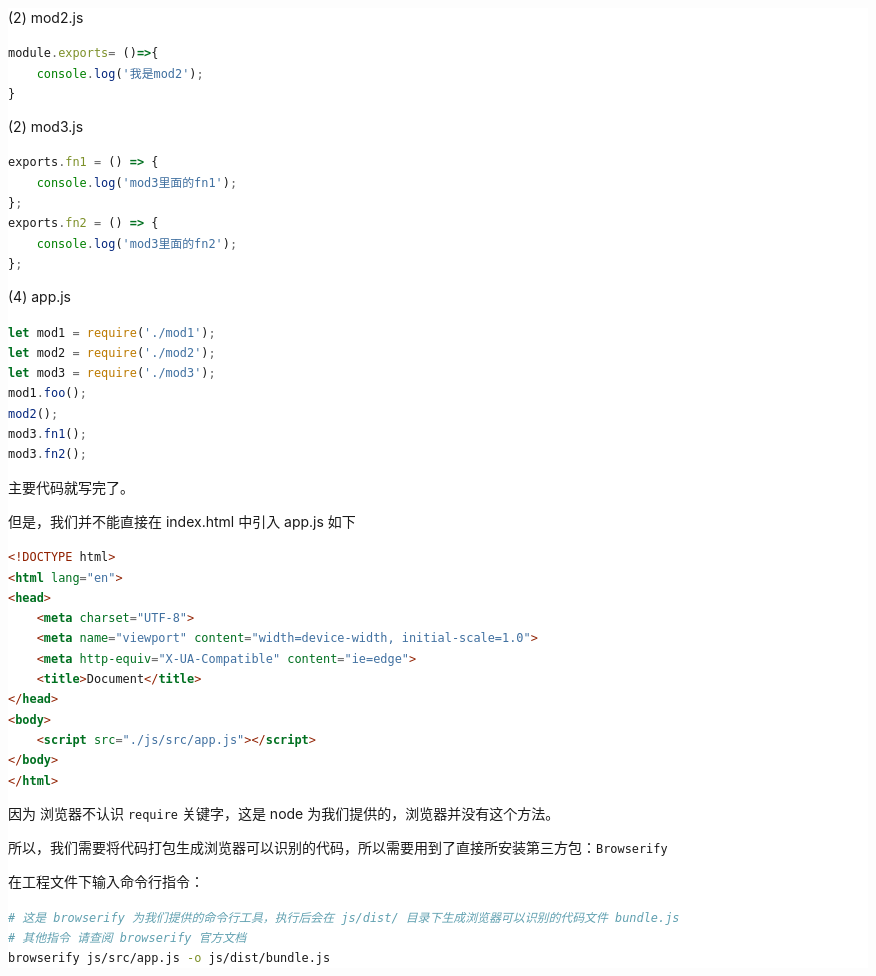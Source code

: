 (2) mod2.js

```js
module.exports= ()=>{
    console.log('我是mod2');
}
```

(2) mod3.js

```js
exports.fn1 = () => {
    console.log('mod3里面的fn1');
};
exports.fn2 = () => {
    console.log('mod3里面的fn2');
};

```

(4) app.js

```js
let mod1 = require('./mod1');
let mod2 = require('./mod2');
let mod3 = require('./mod3');
mod1.foo();
mod2();
mod3.fn1();
mod3.fn2();
```

主要代码就写完了。

但是，我们并不能直接在 index.html 中引入 app.js  如下

```html
<!DOCTYPE html>
<html lang="en">
<head>
    <meta charset="UTF-8">
    <meta name="viewport" content="width=device-width, initial-scale=1.0">
    <meta http-equiv="X-UA-Compatible" content="ie=edge">
    <title>Document</title>
</head>
<body>
    <script src="./js/src/app.js"></script>
</body>
</html>
```

因为 浏览器不认识 `require` 关键字，这是 node 为我们提供的，浏览器并没有这个方法。

所以，我们需要将代码打包生成浏览器可以识别的代码，所以需要用到了直接所安装第三方包：`Browserify`

在工程文件下输入命令行指令：

```bash
# 这是 browserify 为我们提供的命令行工具，执行后会在 js/dist/ 目录下生成浏览器可以识别的代码文件 bundle.js
# 其他指令 请查阅 browserify 官方文档
browserify js/src/app.js -o js/dist/bundle.js
```

